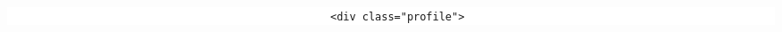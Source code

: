 <!DOCTYPE html>
<html lang="en">

<head>
  <meta charset="utf-8">
  <meta content="width=device-width, initial-scale=1.0" name="viewport">

  <title>iPortfolio Bootstrap Template - Index</title>
  <meta content="" name="description">
  <meta content="" name="keywords">

  
  <link href="assets/img/favicon.png" rel="icon">
  <link href="assets/img/apple-touch-icon.png" rel="apple-touch-icon">

  
  <link href="https://fonts.googleapis.com/css?family=Open+Sans:300,300i,400,400i,600,600i,700,700i|Raleway:300,300i,400,400i,500,500i,600,600i,700,700i|Poppins:300,300i,400,400i,500,500i,600,600i,700,700i" rel="stylesheet">

  
  <link href="assets/vendor/aos/aos.css" rel="stylesheet">
  <link href="assets/vendor/bootstrap/css/bootstrap.min.css" rel="stylesheet">
  <link href="assets/vendor/bootstrap-icons/bootstrap-icons.css" rel="stylesheet">
  <link href="assets/vendor/boxicons/css/boxicons.min.css" rel="stylesheet">
  <link href="assets/vendor/glightbox/css/glightbox.min.css" rel="stylesheet">
  <link href="assets/vendor/swiper/swiper-bundle.min.css" rel="stylesheet">

  
  <link href="assets/css/style.css" rel="stylesheet">

  
</head>

<body>

  
  <i class="bi bi-list mobile-nav-toggle d-xl-none"></i>

  
  <header id="header">
    <div class="d-flex flex-column">

      <div class="profile">